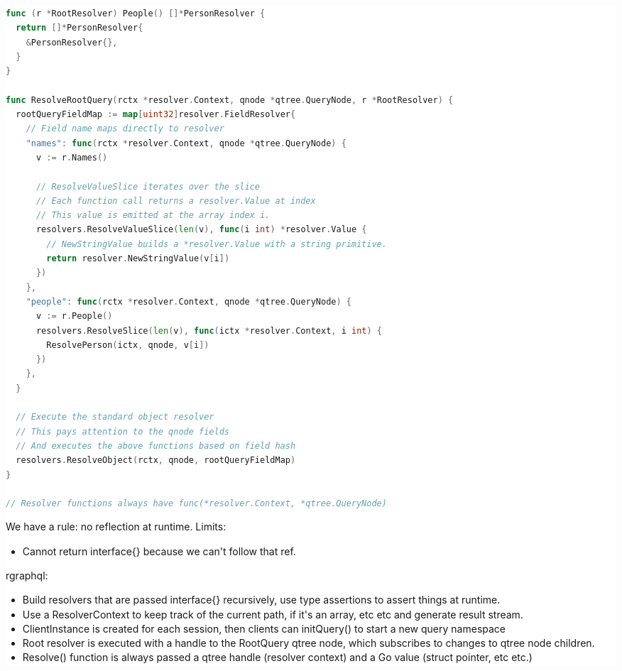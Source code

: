 ```go
func (r *RootResolver) People() []*PersonResolver {
  return []*PersonResolver{
    &PersonResolver{},
  }
}

func ResolveRootQuery(rctx *resolver.Context, qnode *qtree.QueryNode, r *RootResolver) {
  rootQueryFieldMap := map[uint32]resolver.FieldResolver{
    // Field name maps directly to resolver
    "names": func(rctx *resolver.Context, qnode *qtree.QueryNode) {
      v := r.Names()

      // ResolveValueSlice iterates over the slice
      // Each function call returns a resolver.Value at index
      // This value is emitted at the array index i.
      resolvers.ResolveValueSlice(len(v), func(i int) *resolver.Value {
        // NewStringValue builds a *resolver.Value with a string primitive.
        return resolver.NewStringValue(v[i])
      })
    },
    "people": func(rctx *resolver.Context, qnode *qtree.QueryNode) {
      v := r.People()
      resolvers.ResolveSlice(len(v), func(ictx *resolver.Context, i int) {
        ResolvePerson(ictx, qnode, v[i])
      })
    },
  } 

  // Execute the standard object resolver
  // This pays attention to the qnode fields
  // And executes the above functions based on field hash
  resolvers.ResolveObject(rctx, qnode, rootQueryFieldMap)
}

// Resolver functions always have func(*resolver.Context, *qtree.QueryNode)
```

We have a rule: no reflection at runtime. Limits:

 - Cannot return interface{} because we can't follow that ref.

rgraphql:

 - Build resolvers that are passed interface{} recursively, use type assertions to assert things at runtime.
 - Use a ResolverContext to keep track of the current path, if it's an array, etc etc and generate result stream.
 - ClientInstance is created for each session, then clients can initQuery() to start a new query namespace
 - Root resolver is executed with a handle to the RootQuery qtree node, which subscribes to changes to qtree node children.
 - Resolve() function is always passed a qtree handle (resolver context) and a Go value (struct pointer, etc etc.)
